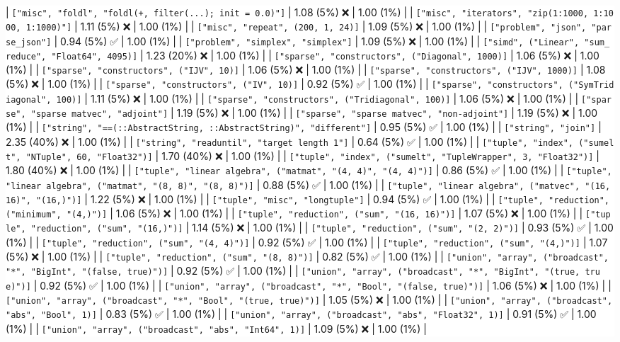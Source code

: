 | `["misc", "foldl", "foldl(+, filter(...); init = 0.0)"]` | 1.08 (5%) :x: | 1.00 (1%)  |
| `["misc", "iterators", "zip(1:1000, 1:1000, 1:1000)"]` | 1.11 (5%) :x: | 1.00 (1%)  |
| `["misc", "repeat", (200, 1, 24)]` | 1.09 (5%) :x: | 1.00 (1%)  |
| `["problem", "json", "parse_json"]` | 0.94 (5%) :white_check_mark: | 1.00 (1%)  |
| `["problem", "simplex", "simplex"]` | 1.09 (5%) :x: | 1.00 (1%)  |
| `["simd", ("Linear", "sum_reduce", "Float64", 4095)]` | 1.23 (20%) :x: | 1.00 (1%)  |
| `["sparse", "constructors", ("Diagonal", 1000)]` | 1.06 (5%) :x: | 1.00 (1%)  |
| `["sparse", "constructors", ("IJV", 10)]` | 1.06 (5%) :x: | 1.00 (1%)  |
| `["sparse", "constructors", ("IJV", 1000)]` | 1.08 (5%) :x: | 1.00 (1%)  |
| `["sparse", "constructors", ("IV", 10)]` | 0.92 (5%) :white_check_mark: | 1.00 (1%)  |
| `["sparse", "constructors", ("SymTridiagonal", 100)]` | 1.11 (5%) :x: | 1.00 (1%)  |
| `["sparse", "constructors", ("Tridiagonal", 100)]` | 1.06 (5%) :x: | 1.00 (1%)  |
| `["sparse", "sparse matvec", "adjoint"]` | 1.19 (5%) :x: | 1.00 (1%)  |
| `["sparse", "sparse matvec", "non-adjoint"]` | 1.19 (5%) :x: | 1.00 (1%)  |
| `["string", "==(::AbstractString, ::AbstractString)", "different"]` | 0.95 (5%) :white_check_mark: | 1.00 (1%)  |
| `["string", "join"]` | 2.35 (40%) :x: | 1.00 (1%)  |
| `["string", "readuntil", "target length 1"]` | 0.64 (5%) :white_check_mark: | 1.00 (1%)  |
| `["tuple", "index", ("sumelt", "NTuple", 60, "Float32")]` | 1.70 (40%) :x: | 1.00 (1%)  |
| `["tuple", "index", ("sumelt", "TupleWrapper", 3, "Float32")]` | 1.80 (40%) :x: | 1.00 (1%)  |
| `["tuple", "linear algebra", ("matmat", "(4, 4)", "(4, 4)")]` | 0.86 (5%) :white_check_mark: | 1.00 (1%)  |
| `["tuple", "linear algebra", ("matmat", "(8, 8)", "(8, 8)")]` | 0.88 (5%) :white_check_mark: | 1.00 (1%)  |
| `["tuple", "linear algebra", ("matvec", "(16, 16)", "(16,)")]` | 1.22 (5%) :x: | 1.00 (1%)  |
| `["tuple", "misc", "longtuple"]` | 0.94 (5%) :white_check_mark: | 1.00 (1%)  |
| `["tuple", "reduction", ("minimum", "(4,)")]` | 1.06 (5%) :x: | 1.00 (1%)  |
| `["tuple", "reduction", ("sum", "(16, 16)")]` | 1.07 (5%) :x: | 1.00 (1%)  |
| `["tuple", "reduction", ("sum", "(16,)")]` | 1.14 (5%) :x: | 1.00 (1%)  |
| `["tuple", "reduction", ("sum", "(2, 2)")]` | 0.93 (5%) :white_check_mark: | 1.00 (1%)  |
| `["tuple", "reduction", ("sum", "(4, 4)")]` | 0.92 (5%) :white_check_mark: | 1.00 (1%)  |
| `["tuple", "reduction", ("sum", "(4,)")]` | 1.07 (5%) :x: | 1.00 (1%)  |
| `["tuple", "reduction", ("sum", "(8, 8)")]` | 0.82 (5%) :white_check_mark: | 1.00 (1%)  |
| `["union", "array", ("broadcast", "*", "BigInt", "(false, true)")]` | 0.92 (5%) :white_check_mark: | 1.00 (1%)  |
| `["union", "array", ("broadcast", "*", "BigInt", "(true, true)")]` | 0.92 (5%) :white_check_mark: | 1.00 (1%)  |
| `["union", "array", ("broadcast", "*", "Bool", "(false, true)")]` | 1.06 (5%) :x: | 1.00 (1%)  |
| `["union", "array", ("broadcast", "*", "Bool", "(true, true)")]` | 1.05 (5%) :x: | 1.00 (1%)  |
| `["union", "array", ("broadcast", "abs", "Bool", 1)]` | 0.83 (5%) :white_check_mark: | 1.00 (1%)  |
| `["union", "array", ("broadcast", "abs", "Float32", 1)]` | 0.91 (5%) :white_check_mark: | 1.00 (1%)  |
| `["union", "array", ("broadcast", "abs", "Int64", 1)]` | 1.09 (5%) :x: | 1.00 (1%)  |